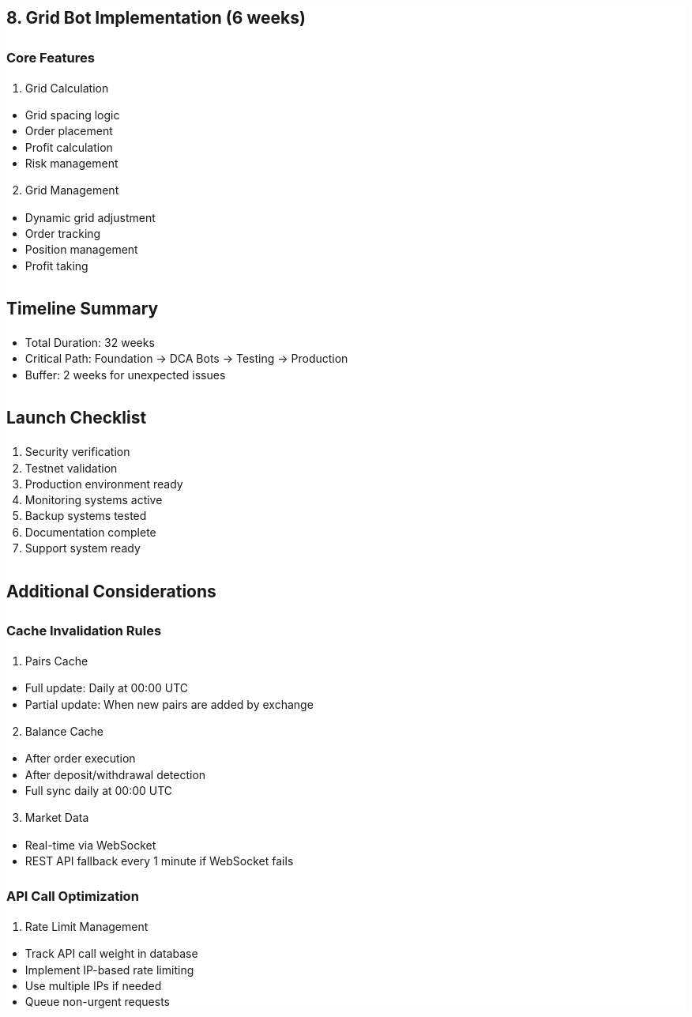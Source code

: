 ## 8. Grid Bot Implementation (6 weeks)

### Core Features
1. Grid Calculation
- Grid spacing logic
- Order placement
- Profit calculation
- Risk management

2. Grid Management
- Dynamic grid adjustment
- Order tracking
- Position management
- Profit taking

## Timeline Summary
- Total Duration: 32 weeks
- Critical Path: Foundation → DCA Bots → Testing → Production
- Buffer: 2 weeks for unexpected issues

## Launch Checklist
1. Security verification
2. Testnet validation
3. Production environment ready
4. Monitoring systems active
5. Backup systems tested
6. Documentation complete
7. Support system ready

## Additional Considerations

### Cache Invalidation Rules
1. Pairs Cache
- Full update: Daily at 00:00 UTC
- Partial update: When new pairs are added by exchange

2. Balance Cache
- After order execution
- After deposit/withdrawal detection
- Full sync daily at 00:00 UTC

3. Market Data
- Real-time via WebSocket
- REST API fallback every 1 minute if WebSocket fails

### API Call Optimization
1. Rate Limit Management
- Track API call weight in database
- Implement IP-based rate limiting
- Use multiple IPs if needed
- Queue non-urgent requests
